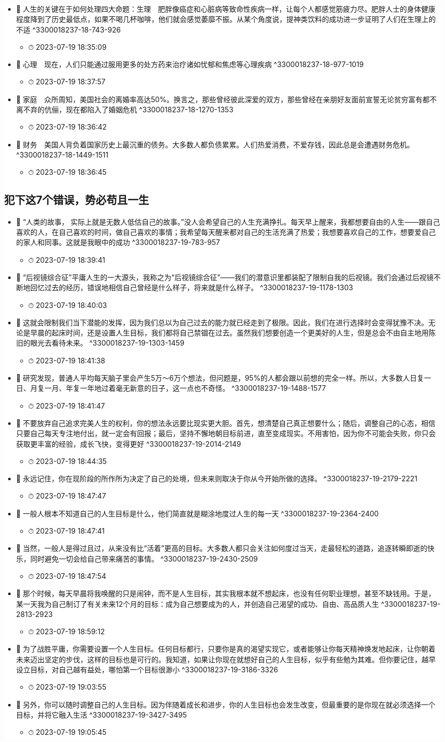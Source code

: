 
- 📌 人生的关键在于如何处理四大命题：生理　肥胖像癌症和心脏病等致命性疾病一样，让每个人都感觉筋疲力尽。肥胖人士的身体健康程度降到了历史最低点，如果不喝几杯咖啡，他们就会感觉萎靡不振。从某个角度说，提神类饮料的成功进一步证明了人们在生理上的不适 ^3300018237-18-743-926
    - ⏱ 2023-07-19 18:35:09 

- 📌 心理　现在，人们只能通过服用更多的处方药来治疗诸如忧郁和焦虑等心理疾病 ^3300018237-18-977-1019
    - ⏱ 2023-07-19 18:37:57 

- 📌 家庭　众所周知，美国社会的离婚率高达50%。换言之，那些曾经彼此深爱的双方，那些曾经在亲朋好友面前宣誓无论贫穷富有都不离不弃的伉俪，现在都陷入了婚姻危机 ^3300018237-18-1270-1353
    - ⏱ 2023-07-19 18:36:42 

- 📌 财务　美国人背负着国家历史上最沉重的债务。大多数人都负债累累。人们热爱消费，不爱存钱，因此总是会遭遇财务危机。 ^3300018237-18-1449-1511
    - ⏱ 2023-07-19 18:36:45 
## 犯下这7个错误，势必苟且一生


- 📌 “人类的故事， 实际上就是无数人低估自己的故事。”没人会希望自己的人生充满挣扎。每天早上醒来，我都想要自由的人生——跟自己喜欢的人，在自己喜欢的时间，做自己喜欢的事情；我希望每天醒来都对自己的生活充满了热爱；我想要喜欢自己的工作，想要爱自己的家人和同事。这就是我眼中的成功 ^3300018237-19-783-957
    - ⏱ 2023-07-19 18:39:41 

- 📌 “后视镜综合征”平庸人生的一大源头，我称之为“后视镜综合征”——我们的潜意识里都装配了限制自我的后视镜。我们会通过后视镜不断地回忆过去的经历，错误地相信自己曾经是什么样子，将来就是什么样子。 ^3300018237-19-1178-1303
    - ⏱ 2023-07-19 18:40:03 

- 📌 这就会限制我们当下潜能的发挥，因为我们总以为自己过去的能力就已经走到了极限。因此，我们在进行选择时会变得犹豫不决。无论是早晨的起床时间，还是设置人生目标，我们都将自己禁锢在过去。虽然我们想要创造一个更美好的人生，但是总会不由自主地用陈旧的眼光去看待未来。 ^3300018237-19-1303-1459
    - ⏱ 2023-07-19 18:41:38 

- 📌 研究发现，普通人平均每天脑子里会产生5万～6万个想法，但问题是，95%的人都会跟以前想的完全一样。所以，大多数人日复一日、月复一月、年复一年地过着毫无新意的日子，这一点也不奇怪。 ^3300018237-19-1488-1577
    - ⏱ 2023-07-19 18:41:47 

- 📌 不要放弃自己追求完美人生的权利，你的想法永远要比现实更大胆。首先，想清楚自己真正想要什么；随后，调整自己的心态，相信只要自己每天专注地付出，就一定会有回报；最后，坚持不懈地朝目标前进，直至变成现实。不用害怕，因为你不可能会失败，你只会获取更丰富的经验，成长飞快，变得更好 ^3300018237-19-2014-2149
    - ⏱ 2023-07-19 18:44:35 

- 📌 永远记住，你在现阶段的所作所为决定了自己的处境，但未来则取决于你从今开始所做的选择。 ^3300018237-19-2179-2221
    - ⏱ 2023-07-19 18:47:47 

- 📌 一般人根本不知道自己的人生目标是什么，他们简直就是糊涂地度过人生的每一天 ^3300018237-19-2364-2400
    - ⏱ 2023-07-19 18:47:41 

- 📌 当然，一般人是得过且过，从来没有比“活着”更高的目标。大多数人都只会关注如何度过当天，走最轻松的道路，追逐转瞬即逝的快乐，同时避免一切会给自己带来痛苦的事情。 ^3300018237-19-2430-2509
    - ⏱ 2023-07-19 18:47:54 

- 📌 那个时候，每天早晨将我唤醒的只是闹钟，而不是人生目标，其实我根本就不想起床，也没有任何职业理想，甚至不缺钱用。于是，某一天我为自己制订了有关未来12个月的目标：成为自己想要成为的人，并创造自己渴望的成功、自由、高品质人生 ^3300018237-19-2813-2923
    - ⏱ 2023-07-19 18:59:12 

- 📌 为了战胜平庸，你需要设置一个人生目标。任何目标都行，只要你是真的渴望实现它，或者能够让你每天精神焕发地起床，让你朝着未来迈出坚定的步伐，这样的目标也是可行的。我知道，如果让你现在就想好自己的人生目标，似乎有些勉为其难。但你要记住，越早设立目标，对自己越有益处，哪怕第一个目标很渺小 ^3300018237-19-3186-3326
    - ⏱ 2023-07-19 19:03:55 

- 📌 另外，你可以随时调整自己的人生目标。因为伴随着成长和进步，你的人生目标也会发生改变，但最重要的是你现在就必须选择一个目标，并将它融入生活 ^3300018237-19-3427-3495
    - ⏱ 2023-07-19 19:05:45 
